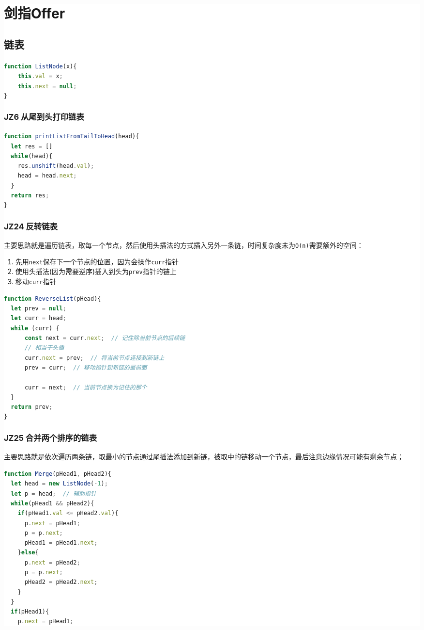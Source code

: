 # 剑指Offer

## 链表
```javascript
function ListNode(x){
    this.val = x;
    this.next = null;
}
```

### JZ6 从尾到头打印链表
```javascript
function printListFromTailToHead(head){
  let res = []
  while(head){
    res.unshift(head.val);
    head = head.next;
  }
  return res;
}
```

### JZ24 反转链表
主要思路就是遍历链表，取每一个节点，然后使用头插法的方式插入另外一条链，时间复杂度未为`O(n)`需要额外的空间：
1. 先用`next`保存下一个节点的位置，因为会操作`curr`指针
2. 使用头插法(因为需要逆序)插入到头为`prev`指针的链上
3. 移动`curr`指针
```javascript
function ReverseList(pHead){
  let prev = null;
  let curr = head;
  while (curr) {
      const next = curr.next;  // 记住除当前节点的后续链
      // 相当于头插
      curr.next = prev;  // 将当前节点连接到新链上
      prev = curr;  // 移动指针到新链的最前面

      curr = next;  // 当前节点换为记住的那个
  }
  return prev;
}
```

### JZ25 合并两个排序的链表
主要思路就是依次遍历两条链，取最小的节点通过尾插法添加到新链，被取中的链移动一个节点，最后注意边缘情况可能有剩余节点；
```javascript
function Merge(pHead1, pHead2){
  let head = new ListNode(-1);
  let p = head;  // 辅助指针
  while(pHead1 && pHead2){
    if(pHead1.val <= pHead2.val){
      p.next = pHead1;
      p = p.next;
      pHead1 = pHead1.next;
    }else{
      p.next = pHead2;
      p = p.next;
      pHead2 = pHead2.next;
    }
  }
  if(pHead1){
    p.next = pHead1;
```